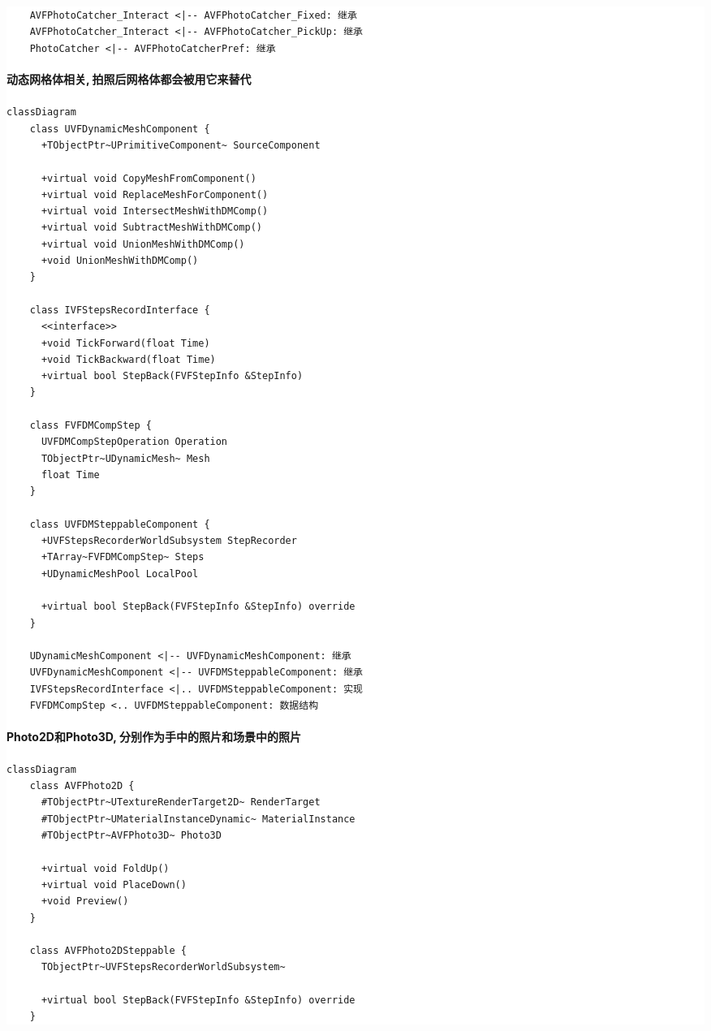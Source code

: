 ```mermaid
    AVFPhotoCatcher_Interact <|-- AVFPhotoCatcher_Fixed: 继承
    AVFPhotoCatcher_Interact <|-- AVFPhotoCatcher_PickUp: 继承
    PhotoCatcher <|-- AVFPhotoCatcherPref: 继承
```

#### 动态网格体相关, 拍照后网格体都会被用它来替代
```mermaid
classDiagram
    class UVFDynamicMeshComponent {
      +TObjectPtr~UPrimitiveComponent~ SourceComponent

      +virtual void CopyMeshFromComponent()
      +virtual void ReplaceMeshForComponent()
      +virtual void IntersectMeshWithDMComp()
      +virtual void SubtractMeshWithDMComp()
      +virtual void UnionMeshWithDMComp()
      +void UnionMeshWithDMComp()
    }

    class IVFStepsRecordInterface {
      <<interface>>
      +void TickForward(float Time)
      +void TickBackward(float Time)
      +virtual bool StepBack(FVFStepInfo &StepInfo)
    }

    class FVFDMCompStep {
      UVFDMCompStepOperation Operation
      TObjectPtr~UDynamicMesh~ Mesh
      float Time
    }

    class UVFDMSteppableComponent {
      +UVFStepsRecorderWorldSubsystem StepRecorder
      +TArray~FVFDMCompStep~ Steps
      +UDynamicMeshPool LocalPool

      +virtual bool StepBack(FVFStepInfo &StepInfo) override
    }

    UDynamicMeshComponent <|-- UVFDynamicMeshComponent: 继承
    UVFDynamicMeshComponent <|-- UVFDMSteppableComponent: 继承
    IVFStepsRecordInterface <|.. UVFDMSteppableComponent: 实现
    FVFDMCompStep <.. UVFDMSteppableComponent: 数据结构
```

#### Photo2D和Photo3D, 分别作为手中的照片和场景中的照片
```mermaid
classDiagram
    class AVFPhoto2D {
      #TObjectPtr~UTextureRenderTarget2D~ RenderTarget
      #TObjectPtr~UMaterialInstanceDynamic~ MaterialInstance
      #TObjectPtr~AVFPhoto3D~ Photo3D

      +virtual void FoldUp()
      +virtual void PlaceDown()
      +void Preview() 
    }

    class AVFPhoto2DSteppable {
      TObjectPtr~UVFStepsRecorderWorldSubsystem~

      +virtual bool StepBack(FVFStepInfo &StepInfo) override
    }
```